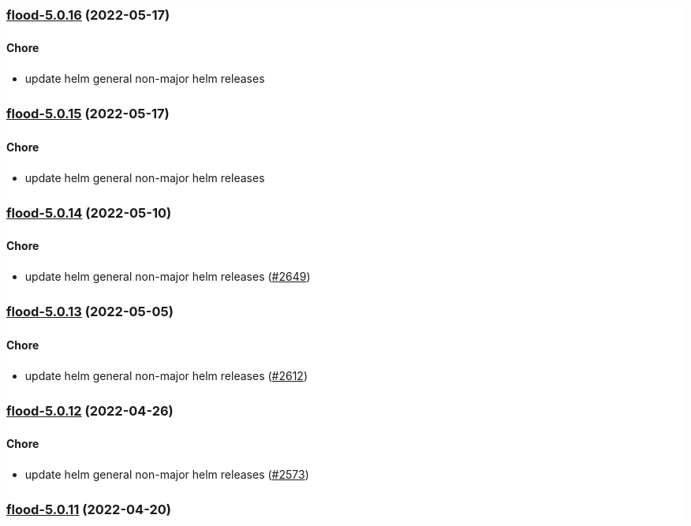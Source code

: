 

<a name="flood-5.0.16"></a>
### [flood-5.0.16](https://github.com/truecharts/apps/compare/flood-5.0.15...flood-5.0.16) (2022-05-17)

#### Chore

* update helm general non-major helm releases



<a name="flood-5.0.15"></a>
### [flood-5.0.15](https://github.com/truecharts/apps/compare/flood-5.0.14...flood-5.0.15) (2022-05-17)

#### Chore

* update helm general non-major helm releases



<a name="flood-5.0.14"></a>
### [flood-5.0.14](https://github.com/truecharts/apps/compare/flood-5.0.13...flood-5.0.14) (2022-05-10)

#### Chore

* update helm general non-major helm releases ([#2649](https://github.com/truecharts/apps/issues/2649))



<a name="flood-5.0.13"></a>
### [flood-5.0.13](https://github.com/truecharts/apps/compare/flood-5.0.12...flood-5.0.13) (2022-05-05)

#### Chore

* update helm general non-major helm releases ([#2612](https://github.com/truecharts/apps/issues/2612))



<a name="flood-5.0.12"></a>
### [flood-5.0.12](https://github.com/truecharts/apps/compare/flood-5.0.11...flood-5.0.12) (2022-04-26)

#### Chore

* update helm general non-major helm releases ([#2573](https://github.com/truecharts/apps/issues/2573))



<a name="flood-5.0.11"></a>
### [flood-5.0.11](https://github.com/truecharts/apps/compare/flood-5.0.10...flood-5.0.11) (2022-04-20)
